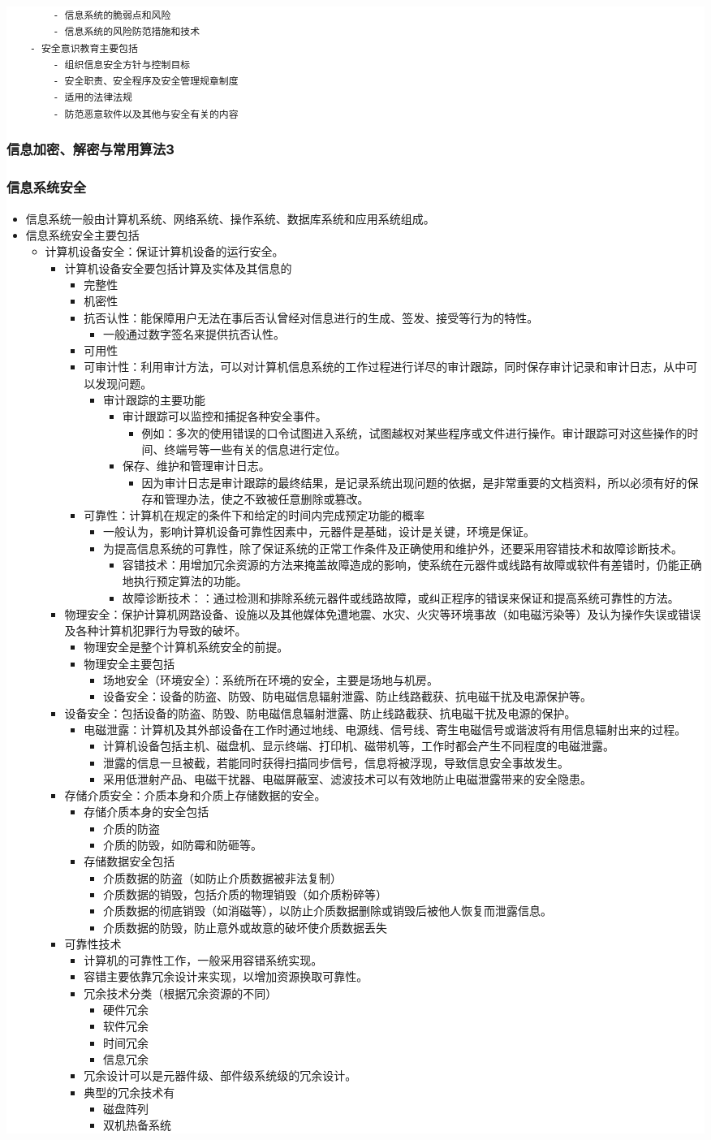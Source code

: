 			- 信息系统的脆弱点和风险
			- 信息系统的风险防范措施和技术
		- 安全意识教育主要包括
			- 组织信息安全方针与控制目标
			- 安全职责、安全程序及安全管理规章制度
			- 适用的法律法规
			- 防范恶意软件以及其他与安全有关的内容

### 信息加密、解密与常用算法3

### 信息系统安全

- 信息系统一般由计算机系统、网络系统、操作系统、数据库系统和应用系统组成。
- 信息系统安全主要包括
	- 计算机设备安全：保证计算机设备的运行安全。
		- 计算机设备安全要包括计算及实体及其信息的
			- 完整性
			- 机密性
			- 抗否认性：能保障用户无法在事后否认曾经对信息进行的生成、签发、接受等行为的特性。
				- 一般通过数字签名来提供抗否认性。
			- 可用性
			- 可审计性：利用审计方法，可以对计算机信息系统的工作过程进行详尽的审计跟踪，同时保存审计记录和审计日志，从中可以发现问题。
				- 审计跟踪的主要功能
					- 审计跟踪可以监控和捕捉各种安全事件。
						- 例如：多次的使用错误的口令试图进入系统，试图越权对某些程序或文件进行操作。审计跟踪可对这些操作的时间、终端号等一些有关的信息进行定位。
					- 保存、维护和管理审计日志。
						- 因为审计日志是审计跟踪的最终结果，是记录系统出现问题的依据，是非常重要的文档资料，所以必须有好的保存和管理办法，使之不致被任意删除或篡改。
			- 可靠性：计算机在规定的条件下和给定的时间内完成预定功能的概率
				- 一般认为，影响计算机设备可靠性因素中，元器件是基础，设计是关键，环境是保证。
				- 为提高信息系统的可靠性，除了保证系统的正常工作条件及正确使用和维护外，还要采用容错技术和故障诊断技术。
					- 容错技术：用增加冗余资源的方法来掩盖故障造成的影响，使系统在元器件或线路有故障或软件有差错时，仍能正确地执行预定算法的功能。
					- 故障诊断技术：：通过检测和排除系统元器件或线路故障，或纠正程序的错误来保证和提高系统可靠性的方法。
		- 物理安全：保护计算机网路设备、设施以及其他媒体免遭地震、水灾、火灾等环境事故（如电磁污染等）及认为操作失误或错误及各种计算机犯罪行为导致的破坏。
			- 物理安全是整个计算机系统安全的前提。
			- 物理安全主要包括
				- 场地安全（环境安全）：系统所在环境的安全，主要是场地与机房。
				- 设备安全：设备的防盗、防毁、防电磁信息辐射泄露、防止线路截获、抗电磁干扰及电源保护等。
		- 设备安全：包括设备的防盗、防毁、防电磁信息辐射泄露、防止线路截获、抗电磁干扰及电源的保护。
			- 电磁泄露：计算机及其外部设备在工作时通过地线、电源线、信号线、寄生电磁信号或谐波将有用信息辐射出来的过程。
				- 计算机设备包括主机、磁盘机、显示终端、打印机、磁带机等，工作时都会产生不同程度的电磁泄露。
				- 泄露的信息一旦被截，若能同时获得扫描同步信号，信息将被浮现，导致信息安全事故发生。
				- 采用低泄射产品、电磁干扰器、电磁屏蔽室、滤波技术可以有效地防止电磁泄露带来的安全隐患。
		- 存储介质安全：介质本身和介质上存储数据的安全。
			- 存储介质本身的安全包括
				- 介质的防盗
				- 介质的防毁，如防霉和防砸等。
			- 存储数据安全包括
				- 介质数据的防盗（如防止介质数据被非法复制）
				- 介质数据的销毁，包括介质的物理销毁（如介质粉碎等）
				- 介质数据的彻底销毁（如消磁等），以防止介质数据删除或销毁后被他人恢复而泄露信息。
				- 介质数据的防毁，防止意外或故意的破坏使介质数据丢失
		- 可靠性技术
			- 计算机的可靠性工作，一般采用容错系统实现。
			- 容错主要依靠冗余设计来实现，以增加资源换取可靠性。
			- 冗余技术分类（根据冗余资源的不同）
				- 硬件冗余
				- 软件冗余
				- 时间冗余
				- 信息冗余
			- 冗余设计可以是元器件级、部件级系统级的冗余设计。
			- 典型的冗余技术有
				- 磁盘阵列
				- 双机热备系统